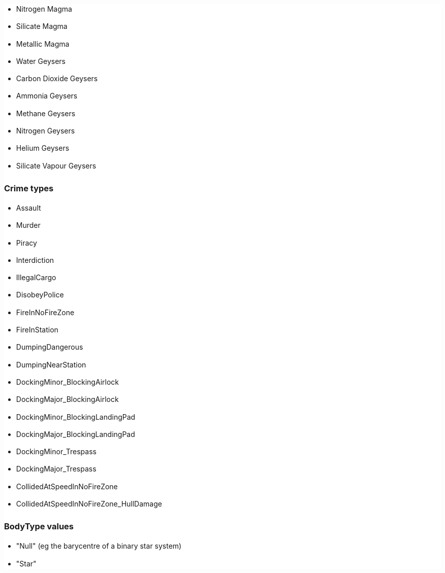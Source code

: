 - Nitrogen Magma

- Silicate Magma

- Metallic Magma

- Water Geysers

- Carbon Dioxide Geysers

- Ammonia Geysers

- Methane Geysers

- Nitrogen Geysers

- Helium Geysers

- Silicate Vapour Geysers

### Crime types

- Assault

- Murder

- Piracy

- Interdiction

- IllegalCargo

- DisobeyPolice

- FireInNoFireZone

- FireInStation

- DumpingDangerous

- DumpingNearStation

- DockingMinor_BlockingAirlock

- DockingMajor_BlockingAirlock

- DockingMinor_BlockingLandingPad

- DockingMajor_BlockingLandingPad

- DockingMinor_Trespass

- DockingMajor_Trespass

- CollidedAtSpeedInNoFireZone

- CollidedAtSpeedInNoFireZone_HullDamage

### BodyType values

- "Null" (eg the barycentre of a binary star system)

- "Star"
